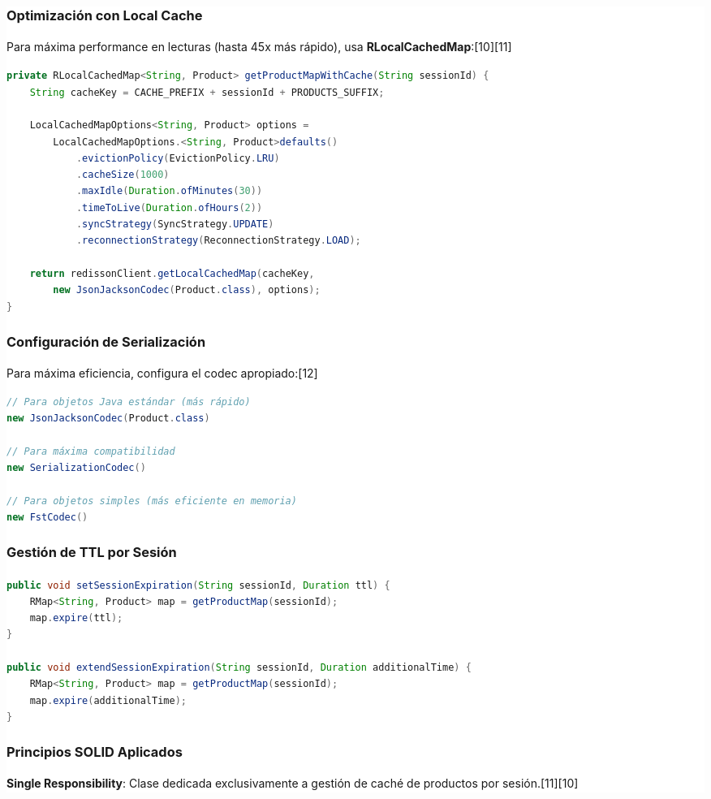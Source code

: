 ### Optimización con Local Cache

Para máxima performance en lecturas (hasta 45x más rápido), usa **RLocalCachedMap**:[10][11]

```java
private RLocalCachedMap<String, Product> getProductMapWithCache(String sessionId) {
    String cacheKey = CACHE_PREFIX + sessionId + PRODUCTS_SUFFIX;
    
    LocalCachedMapOptions<String, Product> options = 
        LocalCachedMapOptions.<String, Product>defaults()
            .evictionPolicy(EvictionPolicy.LRU)
            .cacheSize(1000)
            .maxIdle(Duration.ofMinutes(30))
            .timeToLive(Duration.ofHours(2))
            .syncStrategy(SyncStrategy.UPDATE)
            .reconnectionStrategy(ReconnectionStrategy.LOAD);
    
    return redissonClient.getLocalCachedMap(cacheKey, 
        new JsonJacksonCodec(Product.class), options);
}
```

### Configuración de Serialización

Para máxima eficiencia, configura el codec apropiado:[12]

```java
// Para objetos Java estándar (más rápido)
new JsonJacksonCodec(Product.class)

// Para máxima compatibilidad
new SerializationCodec()

// Para objetos simples (más eficiente en memoria)
new FstCodec()
```

### Gestión de TTL por Sesión

```java
public void setSessionExpiration(String sessionId, Duration ttl) {
    RMap<String, Product> map = getProductMap(sessionId);
    map.expire(ttl);
}

public void extendSessionExpiration(String sessionId, Duration additionalTime) {
    RMap<String, Product> map = getProductMap(sessionId);
    map.expire(additionalTime);
}
```

### Principios SOLID Aplicados

**Single Responsibility**: Clase dedicada exclusivamente a gestión de caché de productos por sesión.[11][10]
